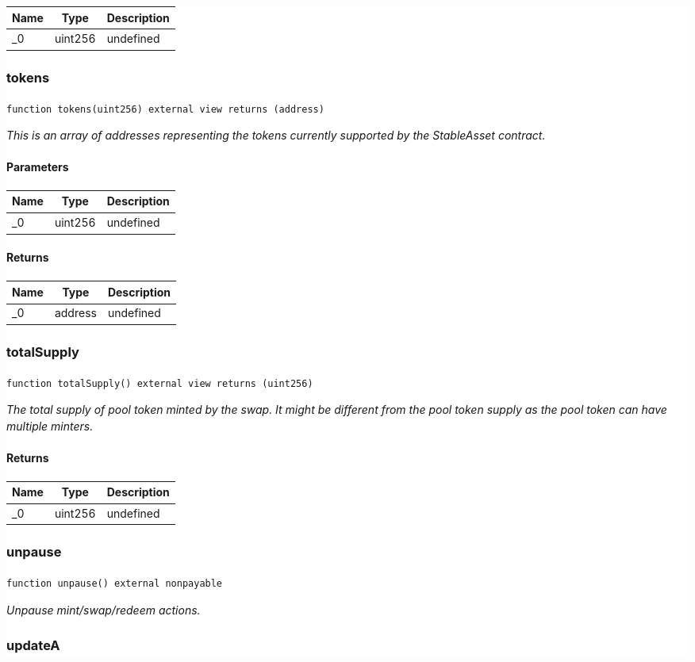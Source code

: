 | Name | Type | Description |
|---|---|---|
| _0 | uint256 | undefined |

### tokens

```solidity
function tokens(uint256) external view returns (address)
```



*This is an array of addresses representing the tokens currently supported by the StableAsset contract.*

#### Parameters

| Name | Type | Description |
|---|---|---|
| _0 | uint256 | undefined |

#### Returns

| Name | Type | Description |
|---|---|---|
| _0 | address | undefined |

### totalSupply

```solidity
function totalSupply() external view returns (uint256)
```



*The total supply of pool token minted by the swap. It might be different from the pool token supply as the pool token can have multiple minters.*


#### Returns

| Name | Type | Description |
|---|---|---|
| _0 | uint256 | undefined |

### unpause

```solidity
function unpause() external nonpayable
```



*Unpause mint/swap/redeem actions.*


### updateA
